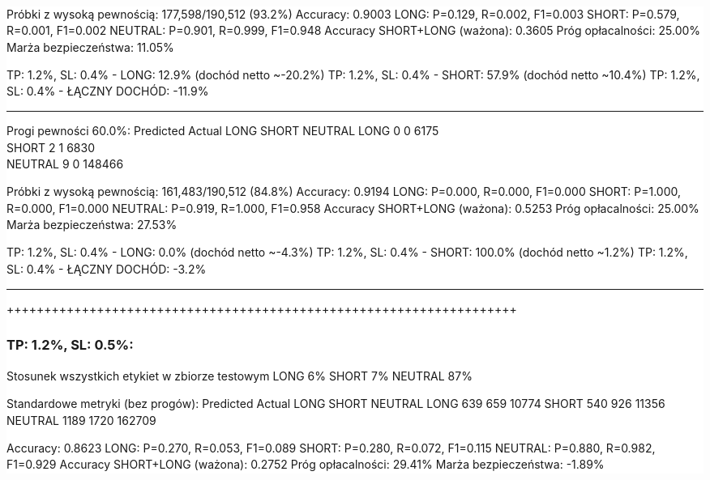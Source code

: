 Próbki z wysoką pewnością: 177,598/190,512 (93.2%)
Accuracy: 0.9003
LONG: P=0.129, R=0.002, F1=0.003
SHORT: P=0.579, R=0.001, F1=0.002
NEUTRAL: P=0.901, R=0.999, F1=0.948
Accuracy SHORT+LONG (ważona): 0.3605
Próg opłacalności: 25.00%
Marża bezpieczeństwa: 11.05%

TP: 1.2%, SL: 0.4% - LONG: 12.9% (dochód netto ~-20.2%)
TP: 1.2%, SL: 0.4% - SHORT: 57.9% (dochód netto ~10.4%)
TP: 1.2%, SL: 0.4% - ŁĄCZNY DOCHÓD: -11.9%

--------------------------------------------------------------------

Progi pewności 60.0%:
Predicted
Actual    LONG  SHORT  NEUTRAL
LONG      0      0      6175  
SHORT     2      1      6830  
NEUTRAL   9      0      148466

Próbki z wysoką pewnością: 161,483/190,512 (84.8%)
Accuracy: 0.9194
LONG: P=0.000, R=0.000, F1=0.000
SHORT: P=1.000, R=0.000, F1=0.000
NEUTRAL: P=0.919, R=1.000, F1=0.958
Accuracy SHORT+LONG (ważona): 0.5253
Próg opłacalności: 25.00%
Marża bezpieczeństwa: 27.53%

TP: 1.2%, SL: 0.4% - LONG: 0.0% (dochód netto ~-4.3%)
TP: 1.2%, SL: 0.4% - SHORT: 100.0% (dochód netto ~1.2%)
TP: 1.2%, SL: 0.4% - ŁĄCZNY DOCHÓD: -3.2%

--------------------------------------------------------------------

++++++++++++++++++++++++++++++++++++++++++++++++++++++++++++++++++++

### TP: 1.2%, SL: 0.5%:
Stosunek wszystkich etykiet w zbiorze testowym
LONG 6%
SHORT 7%
NEUTRAL 87%

Standardowe metryki (bez progów):
Predicted
Actual    LONG  SHORT  NEUTRAL
LONG      639    659    10774 
SHORT     540    926    11356 
NEUTRAL   1189   1720   162709

Accuracy: 0.8623
LONG: P=0.270, R=0.053, F1=0.089
SHORT: P=0.280, R=0.072, F1=0.115
NEUTRAL: P=0.880, R=0.982, F1=0.929
Accuracy SHORT+LONG (ważona): 0.2752
Próg opłacalności: 29.41%
Marża bezpieczeństwa: -1.89%
